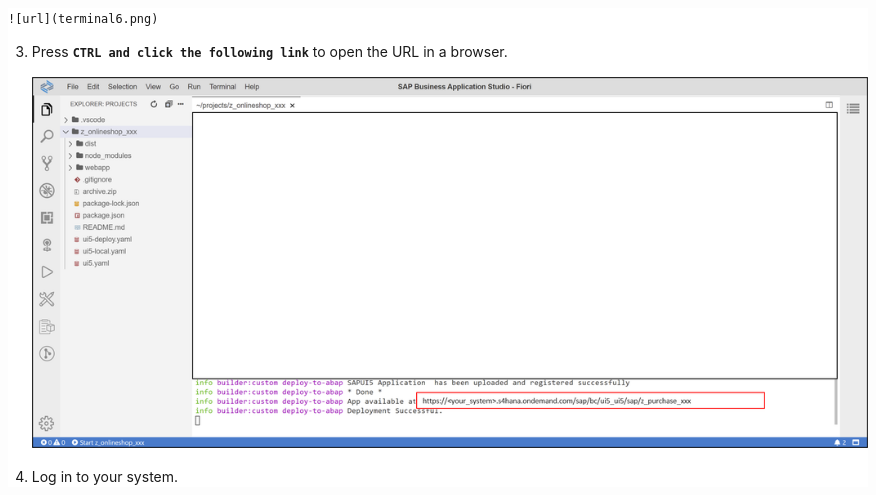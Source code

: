     ![url](terminal6.png)


  3. Press **`CTRL and click the following link`** to open the URL in a browser.

     ![url](terminal8.png)

  4. Log in to your system.
